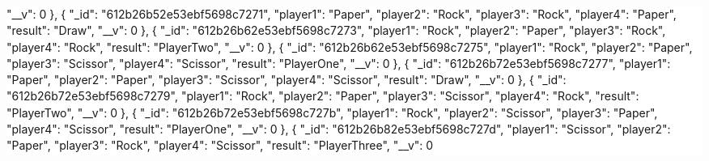 "__v": 0
},
{
"_id": "612b26b52e53ebf5698c7271",
"player1": "Paper",
"player2": "Rock",
"player3": "Rock",
"player4": "Paper",
"result": "Draw",
"__v": 0
},
{
"_id": "612b26b62e53ebf5698c7273",
"player1": "Rock",
"player2": "Paper",
"player3": "Rock",
"player4": "Rock",
"result": "PlayerTwo",
"__v": 0
},
{
"_id": "612b26b62e53ebf5698c7275",
"player1": "Rock",
"player2": "Paper",
"player3": "Scissor",
"player4": "Scissor",
"result": "PlayerOne",
"__v": 0
},
{
"_id": "612b26b72e53ebf5698c7277",
"player1": "Paper",
"player2": "Paper",
"player3": "Scissor",
"player4": "Scissor",
"result": "Draw",
"__v": 0
},
{
"_id": "612b26b72e53ebf5698c7279",
"player1": "Rock",
"player2": "Paper",
"player3": "Scissor",
"player4": "Rock",
"result": "PlayerTwo",
"__v": 0
},
{
"_id": "612b26b72e53ebf5698c727b",
"player1": "Rock",
"player2": "Scissor",
"player3": "Paper",
"player4": "Scissor",
"result": "PlayerOne",
"__v": 0
},
{
"_id": "612b26b82e53ebf5698c727d",
"player1": "Scissor",
"player2": "Paper",
"player3": "Rock",
"player4": "Scissor",
"result": "PlayerThree",
"__v": 0
